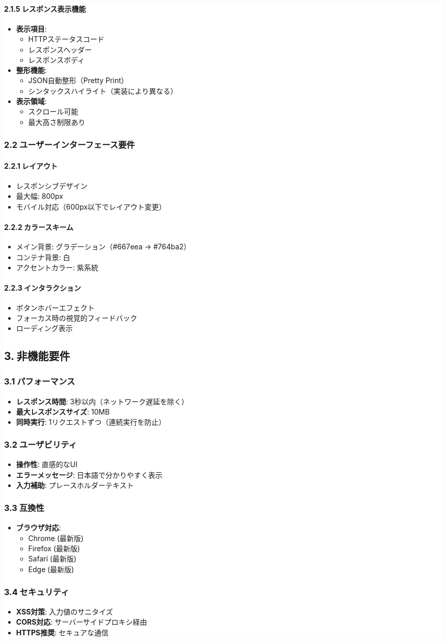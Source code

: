 #### 2.1.5 レスポンス表示機能
- **表示項目**:
  - HTTPステータスコード
  - レスポンスヘッダー
  - レスポンスボディ
- **整形機能**:
  - JSON自動整形（Pretty Print）
  - シンタックスハイライト（実装により異なる）
- **表示領域**:
  - スクロール可能
  - 最大高さ制限あり

### 2.2 ユーザーインターフェース要件

#### 2.2.1 レイアウト
- レスポンシブデザイン
- 最大幅: 800px
- モバイル対応（600px以下でレイアウト変更）

#### 2.2.2 カラースキーム
- メイン背景: グラデーション（#667eea → #764ba2）
- コンテナ背景: 白
- アクセントカラー: 紫系統

#### 2.2.3 インタラクション
- ボタンホバーエフェクト
- フォーカス時の視覚的フィードバック
- ローディング表示

## 3. 非機能要件

### 3.1 パフォーマンス
- **レスポンス時間**: 3秒以内（ネットワーク遅延を除く）
- **最大レスポンスサイズ**: 10MB
- **同時実行**: 1リクエストずつ（連続実行を防止）

### 3.2 ユーザビリティ
- **操作性**: 直感的なUI
- **エラーメッセージ**: 日本語で分かりやすく表示
- **入力補助**: プレースホルダーテキスト

### 3.3 互換性
- **ブラウザ対応**:
  - Chrome (最新版)
  - Firefox (最新版)
  - Safari (最新版)
  - Edge (最新版)

### 3.4 セキュリティ
- **XSS対策**: 入力値のサニタイズ
- **CORS対応**: サーバーサイドプロキシ経由
- **HTTPS推奨**: セキュアな通信
